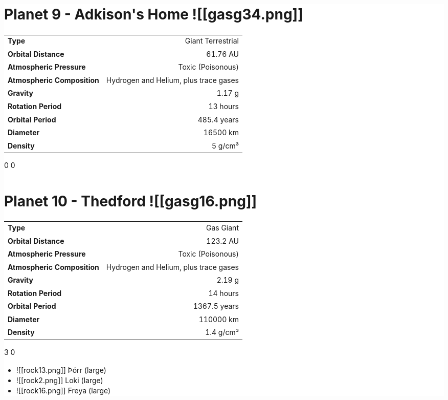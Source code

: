 
# Planet 9 - Adkison's Home ![[gasg34.png]]
|                             |                           |
| --------------------------- | -------------------------:|
| **Type**                    |             Giant Terrestrial |
| **Orbital Distance**        |   61.76 AU |
| **Atmospheric Pressure**    |       Toxic (Poisonous) |
| **Atmospheric Composition** |      Hydrogen and Helium, plus trace gases |
| **Gravity**                 |        1.17 g |
| **Rotation Period**         |  13 hours |
| **Orbital Period** | 485.4 years |
| **Diameter**                |      16500 km | 
| **Density**                 |    5 g/cm³ |



0
0



# Planet 10 - Thedford ![[gasg16.png]]
|                             |                           |
| --------------------------- | -------------------------:|
| **Type**                    |             Gas Giant |
| **Orbital Distance**        |   123.2 AU |
| **Atmospheric Pressure**    |       Toxic (Poisonous) |
| **Atmospheric Composition** |      Hydrogen and Helium, plus trace gases |
| **Gravity**                 |        2.19 g |
| **Rotation Period**         |  14 hours |
| **Orbital Period** | 1367.5 years |
| **Diameter**                |      110000 km | 
| **Density**                 |    1.4 g/cm³ |



3
0

- ![[rock13.png]] Þórr (large)
- ![[rock2.png]] Loki (large)
- ![[rock16.png]] Freya (large)
